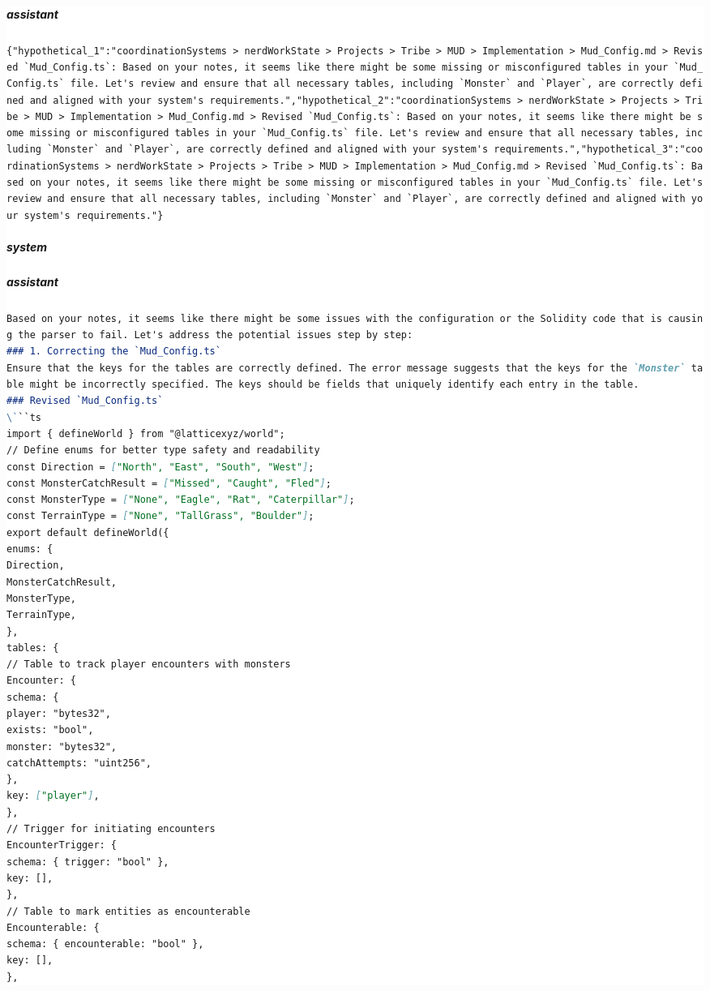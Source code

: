##### assistant
```lookup
{"hypothetical_1":"coordinationSystems > nerdWorkState > Projects > Tribe > MUD > Implementation > Mud_Config.md > Revised `Mud_Config.ts`: Based on your notes, it seems like there might be some missing or misconfigured tables in your `Mud_Config.ts` file. Let's review and ensure that all necessary tables, including `Monster` and `Player`, are correctly defined and aligned with your system's requirements.","hypothetical_2":"coordinationSystems > nerdWorkState > Projects > Tribe > MUD > Implementation > Mud_Config.md > Revised `Mud_Config.ts`: Based on your notes, it seems like there might be some missing or misconfigured tables in your `Mud_Config.ts` file. Let's review and ensure that all necessary tables, including `Monster` and `Player`, are correctly defined and aligned with your system's requirements.","hypothetical_3":"coordinationSystems > nerdWorkState > Projects > Tribe > MUD > Implementation > Mud_Config.md > Revised `Mud_Config.ts`: Based on your notes, it seems like there might be some missing or misconfigured tables in your `Mud_Config.ts` file. Let's review and ensure that all necessary tables, including `Monster` and `Player`, are correctly defined and aligned with your system's requirements."}
```

##### system
```sc-context
```

##### assistant
```md
Based on your notes, it seems like there might be some issues with the configuration or the Solidity code that is causing the parser to fail. Let's address the potential issues step by step:
### 1. Correcting the `Mud_Config.ts`
Ensure that the keys for the tables are correctly defined. The error message suggests that the keys for the `Monster` table might be incorrectly specified. The keys should be fields that uniquely identify each entry in the table.
### Revised `Mud_Config.ts`
\```ts
import { defineWorld } from "@latticexyz/world";
// Define enums for better type safety and readability
const Direction = ["North", "East", "South", "West"];
const MonsterCatchResult = ["Missed", "Caught", "Fled"];
const MonsterType = ["None", "Eagle", "Rat", "Caterpillar"];
const TerrainType = ["None", "TallGrass", "Boulder"];
export default defineWorld({
enums: {
Direction,
MonsterCatchResult,
MonsterType,
TerrainType,
},
tables: {
// Table to track player encounters with monsters
Encounter: {
schema: {
player: "bytes32",
exists: "bool",
monster: "bytes32",
catchAttempts: "uint256",
},
key: ["player"],
},
// Trigger for initiating encounters
EncounterTrigger: {
schema: { trigger: "bool" },
key: [],
},
// Table to mark entities as encounterable
Encounterable: {
schema: { encounterable: "bool" },
key: [],
},
```
